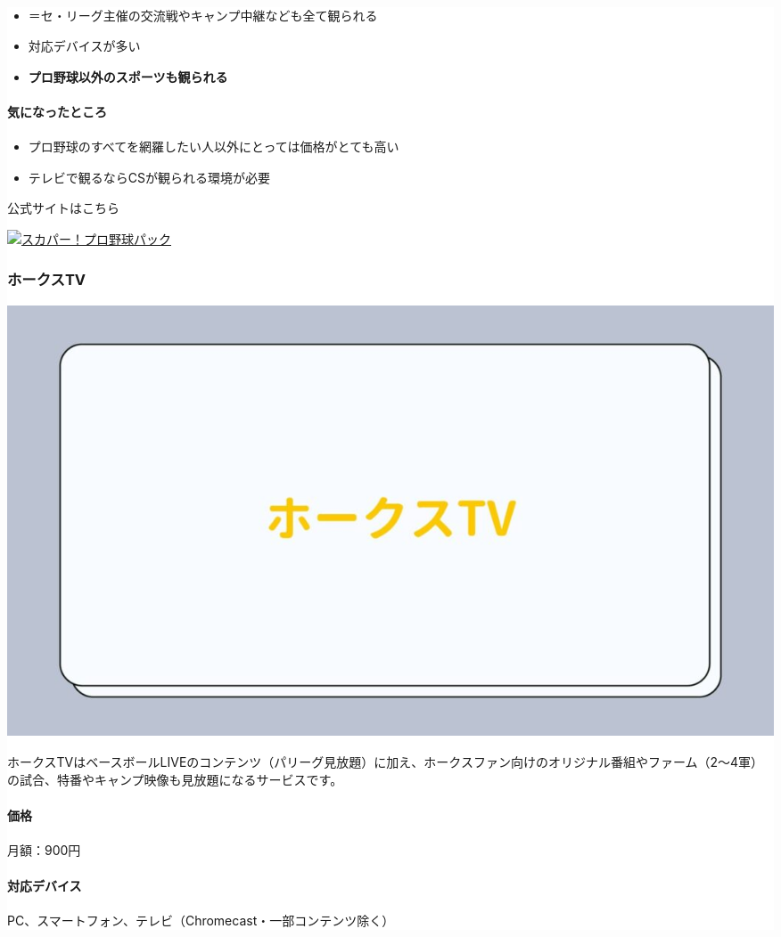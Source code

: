 - ＝セ・リーグ主催の交流戦やキャンプ中継なども全て観られる

- 対応デバイスが多い

- **プロ野球以外のスポーツも観られる**

#### 気になったところ

- プロ野球のすべてを網羅したい人以外にとっては価格がとても高い

- テレビで観るならCSが観られる環境が必要

公式サイトはこちら

[![](//ad.jp.ap.valuecommerce.com/servlet/gifbanner?sid=3599413&pid=889011776)スカパー！プロ野球パック](//ck.jp.ap.valuecommerce.com/servlet/referral?sid=3599413&pid=889011776)

### ホークスTV

![](images/paleague-streamsite-6-1024x576.jpg)

ホークスTVはベースボールLIVEのコンテンツ（パリーグ見放題）に加え、ホークスファン向けのオリジナル番組やファーム（2～4軍）の試合、特番やキャンプ映像も見放題になるサービスです。

#### 価格

月額：900円  

#### 対応デバイス

PC、スマートフォン、テレビ（Chromecast・一部コンテンツ除く）
